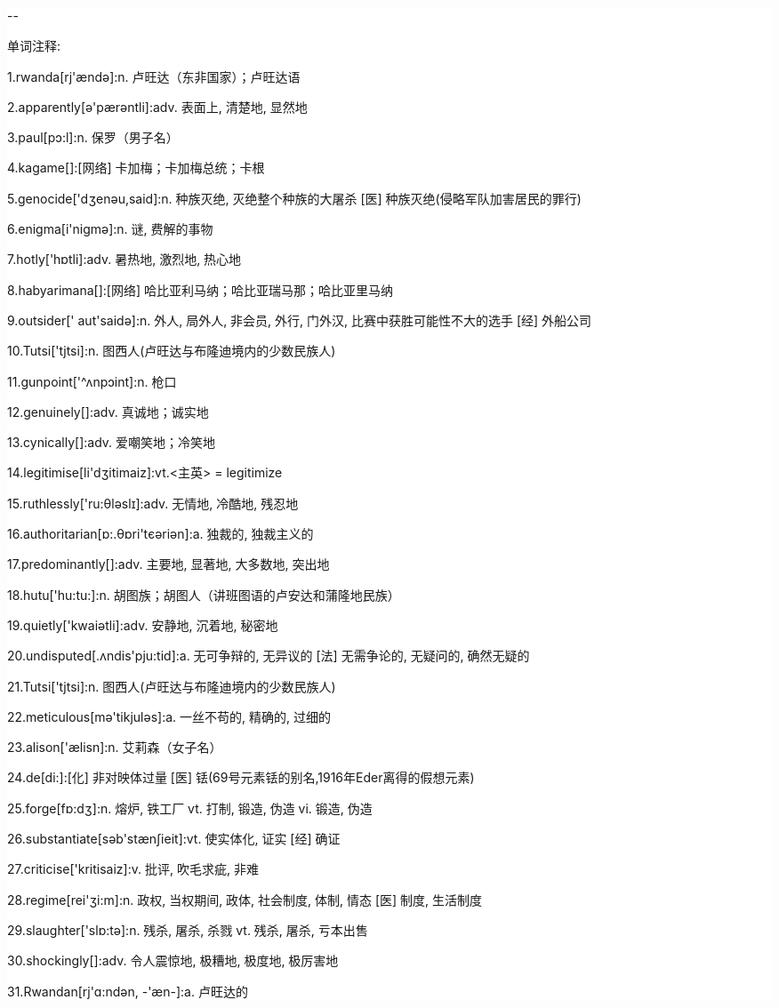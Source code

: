 -- 

 单词注释:

1.rwanda[rj'ændә]:n. 卢旺达（东非国家）；卢旺达语 

2.apparently[ә'pærәntli]:adv. 表面上, 清楚地, 显然地 

3.paul[pɔ:l]:n. 保罗（男子名） 

4.kagame[]:[网络] 卡加梅；卡加梅总统；卡根 

5.genocide['dʒenәu,said]:n. 种族灭绝, 灭绝整个种族的大屠杀 [医] 种族灭绝(侵略军队加害居民的罪行) 

6.enigma[i'nigmә]:n. 谜, 费解的事物 

7.hotly['hɒtli]:adv. 暑热地, 激烈地, 热心地 

8.habyarimana[]:[网络] 哈比亚利马纳；哈比亚瑞马那；哈比亚里马纳 

9.outsider[' aut'saidә]:n. 外人, 局外人, 非会员, 外行, 门外汉, 比赛中获胜可能性不大的选手 [经] 外船公司 

10.Tutsi['tjtsi]:n. 图西人(卢旺达与布隆迪境内的少数民族人) 

11.gunpoint['^ʌnpɔint]:n. 枪口 

12.genuinely[]:adv. 真诚地；诚实地 

13.cynically[]:adv. 爱嘲笑地；冷笑地 

14.legitimise[li'dʒitimaiz]:vt.<主英> = legitimize 

15.ruthlessly['ru:θləslɪ]:adv. 无情地, 冷酷地, 残忍地 

16.authoritarian[ɒ:.θɒri'tєәriәn]:a. 独裁的, 独裁主义的 

17.predominantly[]:adv. 主要地, 显著地, 大多数地, 突出地 

18.hutu['hu:tu:]:n. 胡图族；胡图人（讲班图语的卢安达和蒲隆地民族） 

19.quietly['kwaiәtli]:adv. 安静地, 沉着地, 秘密地 

20.undisputed[.ʌndis'pju:tid]:a. 无可争辩的, 无异议的 [法] 无需争论的, 无疑问的, 确然无疑的 

21.Tutsi['tjtsi]:n. 图西人(卢旺达与布隆迪境内的少数民族人) 

22.meticulous[mә'tikjulәs]:a. 一丝不苟的, 精确的, 过细的 

23.alison['ælisn]:n. 艾莉森（女子名） 

24.de[di:]:[化] 非对映体过量 [医] 铥(69号元素铥的别名,1916年Eder离得的假想元素) 

25.forge[fɒ:dʒ]:n. 熔炉, 铁工厂 vt. 打制, 锻造, 伪造 vi. 锻造, 伪造 

26.substantiate[sәb'stænʃieit]:vt. 使实体化, 证实 [经] 确证 

27.criticise['kritisaiz]:v. 批评, 吹毛求疵, 非难 

28.regime[rei'ʒi:m]:n. 政权, 当权期间, 政体, 社会制度, 体制, 情态 [医] 制度, 生活制度 

29.slaughter['slɒ:tә]:n. 残杀, 屠杀, 杀戮 vt. 残杀, 屠杀, 亏本出售 

30.shockingly[]:adv. 令人震惊地, 极糟地, 极度地, 极厉害地 

31.Rwandan[rj'ɑ:ndәn, -'æn-]:a. 卢旺达的 
